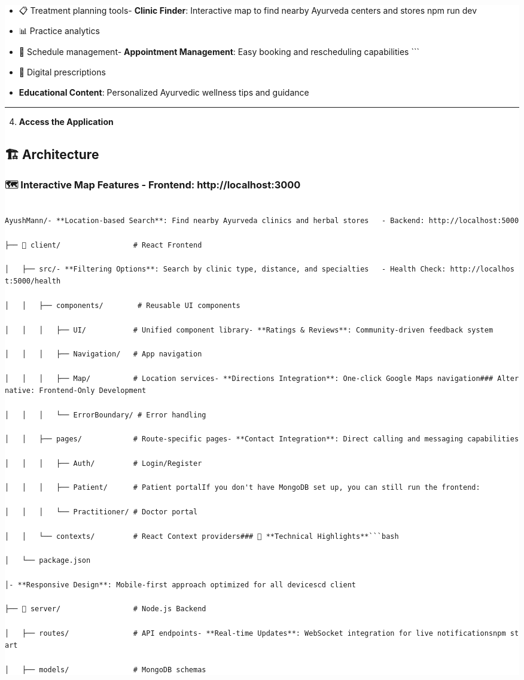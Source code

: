 - 📋 Treatment planning tools- **Clinic Finder**: Interactive map to find nearby Ayurveda centers and stores   npm run dev

- 📊 Practice analytics

- 💼 Schedule management- **Appointment Management**: Easy booking and rescheduling capabilities   ```

- 📝 Digital prescriptions

- **Educational Content**: Personalized Ayurvedic wellness tips and guidance

---

4. **Access the Application**

## 🏗️ Architecture

### 🗺️ **Interactive Map Features**   - Frontend: http://localhost:3000

```

AyushMann/- **Location-based Search**: Find nearby Ayurveda clinics and herbal stores   - Backend: http://localhost:5000

├── 🎨 client/                 # React Frontend

│   ├── src/- **Filtering Options**: Search by clinic type, distance, and specialties   - Health Check: http://localhost:5000/health

│   │   ├── components/        # Reusable UI components

│   │   │   ├── UI/           # Unified component library- **Ratings & Reviews**: Community-driven feedback system

│   │   │   ├── Navigation/   # App navigation

│   │   │   ├── Map/          # Location services- **Directions Integration**: One-click Google Maps navigation### Alternative: Frontend-Only Development

│   │   │   └── ErrorBoundary/ # Error handling

│   │   ├── pages/            # Route-specific pages- **Contact Integration**: Direct calling and messaging capabilities

│   │   │   ├── Auth/         # Login/Register

│   │   │   ├── Patient/      # Patient portalIf you don't have MongoDB set up, you can still run the frontend:

│   │   │   └── Practitioner/ # Doctor portal

│   │   └── contexts/         # React Context providers### 🔧 **Technical Highlights**```bash

│   └── package.json

│- **Responsive Design**: Mobile-first approach optimized for all devicescd client

├── 🔧 server/                 # Node.js Backend  

│   ├── routes/               # API endpoints- **Real-time Updates**: WebSocket integration for live notificationsnpm start

│   ├── models/               # MongoDB schemas

```